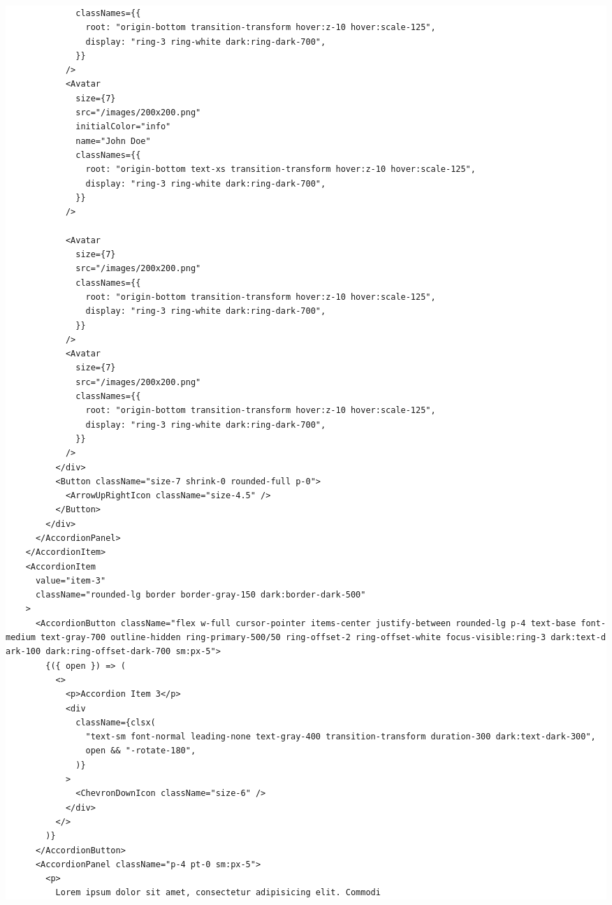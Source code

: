                   classNames={{
                    root: "origin-bottom transition-transform hover:z-10 hover:scale-125",
                    display: "ring-3 ring-white dark:ring-dark-700",
                  }}
                />
                <Avatar
                  size={7}
                  src="/images/200x200.png"
                  initialColor="info"
                  name="John Doe"
                  classNames={{
                    root: "origin-bottom text-xs transition-transform hover:z-10 hover:scale-125",
                    display: "ring-3 ring-white dark:ring-dark-700",
                  }}
                />

                <Avatar
                  size={7}
                  src="/images/200x200.png"
                  classNames={{
                    root: "origin-bottom transition-transform hover:z-10 hover:scale-125",
                    display: "ring-3 ring-white dark:ring-dark-700",
                  }}
                />
                <Avatar
                  size={7}
                  src="/images/200x200.png"
                  classNames={{
                    root: "origin-bottom transition-transform hover:z-10 hover:scale-125",
                    display: "ring-3 ring-white dark:ring-dark-700",
                  }}
                />
              </div>
              <Button className="size-7 shrink-0 rounded-full p-0">
                <ArrowUpRightIcon className="size-4.5" />
              </Button>
            </div>
          </AccordionPanel>
        </AccordionItem>
        <AccordionItem
          value="item-3"
          className="rounded-lg border border-gray-150 dark:border-dark-500"
        >
          <AccordionButton className="flex w-full cursor-pointer items-center justify-between rounded-lg p-4 text-base font-medium text-gray-700 outline-hidden ring-primary-500/50 ring-offset-2 ring-offset-white focus-visible:ring-3 dark:text-dark-100 dark:ring-offset-dark-700 sm:px-5">
            {({ open }) => (
              <>
                <p>Accordion Item 3</p>
                <div
                  className={clsx(
                    "text-sm font-normal leading-none text-gray-400 transition-transform duration-300 dark:text-dark-300",
                    open && "-rotate-180",
                  )}
                >
                  <ChevronDownIcon className="size-6" />
                </div>
              </>
            )}
          </AccordionButton>
          <AccordionPanel className="p-4 pt-0 sm:px-5">
            <p>
              Lorem ipsum dolor sit amet, consectetur adipisicing elit. Commodi
